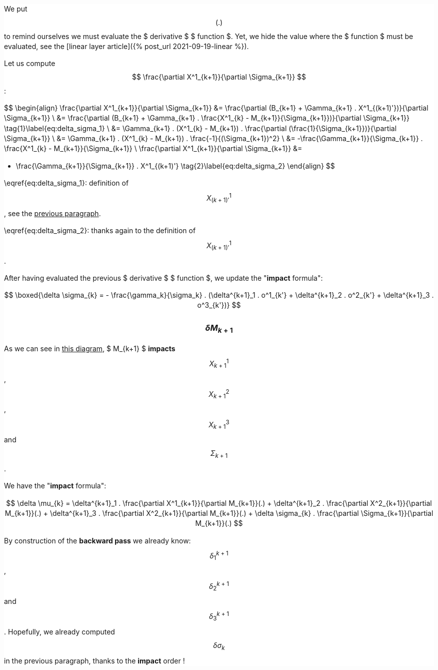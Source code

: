 We put $$ (.) $$ to remind ourselves we must evaluate the $ derivative $ $ function $. 
Yet, we hide the value where the $ function $ must be evaluated, 
see the [linear layer article]({% post_url 2021-09-19-linear %}).

Let us compute $$ \frac{\partial X^1_{k+1}}{\partial \Sigma_{k+1}} $$:

$$ 
\begin{align}
\frac{\partial X^1_{k+1}}{\partial \Sigma_{k+1}} &= 
\frac{\partial (B_{k+1} + \Gamma_{k+1} . X^1_{(k+1)'})}{\partial \Sigma_{k+1}} \\
&= \frac{\partial (B_{k+1} + \Gamma_{k+1} . \frac{X^1_{k} - M_{k+1}}{\Sigma_{k+1}})}{\partial \Sigma_{k+1}} \tag{1}\label{eq:delta_sigma_1} \\
&= \Gamma_{k+1} . (X^1_{k} - M_{k+1}) . \frac{\partial (\frac{1}{\Sigma_{k+1}})}{\partial \Sigma_{k+1}} \\
&= \Gamma_{k+1} . (X^1_{k} - M_{k+1}) . \frac{-1}{(\Sigma_{k+1})^2} \\
&= -\frac{\Gamma_{k+1}}{\Sigma_{k+1}} . \frac{X^1_{k} - M_{k+1}}{\Sigma_{k+1}} \\
\frac{\partial X^1_{k+1}}{\partial \Sigma_{k+1}} &= 
- \frac{\Gamma_{k+1}}{\Sigma_{k+1}} . X^1_{(k+1)'} \tag{2}\label{eq:delta_sigma_2}
\end{align}
$$

\eqref{eq:delta_sigma_1}: definition of $$ X^1_{(k+1)'} $$, see the [previous paragraph](#forward-pass). 

\eqref{eq:delta_sigma_2}: thanks again to the definition of $$ X^1_{(k+1)'} $$. 

After having evaluated the previous $ derivative $ $ function $, we update the "**impact** formula":

$$ 
\boxed{\delta \sigma_{k} = - \frac{\gamma_k}{\sigma_k} . 
(\delta^{k+1}_1 . o^1_{k'}  + 
 \delta^{k+1}_2 . o^2_{k'} + 
 \delta^{k+1}_3 . o^3_{k'})}
$$

### $$ \delta M_{k+1} $$

As we can see in [this diagram](#BN-structure),
$ M_{k+1} $ **impacts** $$ X^1_{k+1} $$, $$ X^2_{k+1} $$, $$ X^3_{k+1} $$ and $$ \Sigma_{k+1} $$.

We have the "**impact** formula":

$$ 
\delta \mu_{k} = \delta^{k+1}_1 . \frac{\partial X^1_{k+1}}{\partial M_{k+1}}(.) + 
\delta^{k+1}_2 . \frac{\partial X^2_{k+1}}{\partial M_{k+1}}(.) + 
\delta^{k+1}_3 . \frac{\partial X^2_{k+1}}{\partial M_{k+1}}(.) +
\delta \sigma_{k} . \frac{\partial \Sigma_{k+1}}{\partial M_{k+1}}(.)
$$

By construction of the **backward pass** we already know: $$ \delta^{k+1}_1 $$, $$ \delta^{k+1}_2 $$ and 
$$ \delta^{k+1}_3 $$. 
Hopefully, we already computed $$ \delta \sigma_{k} $$ in the previous paragraph, thanks to the **impact** order !
